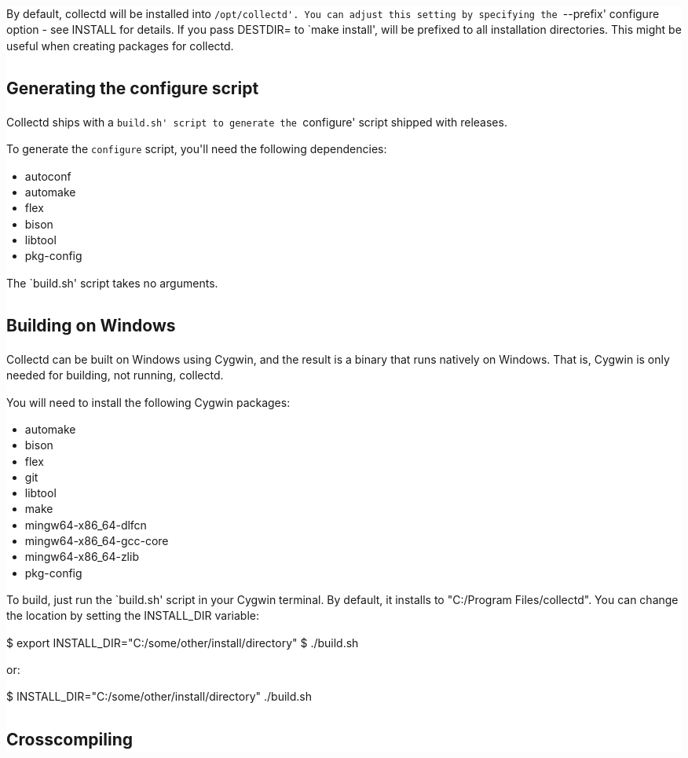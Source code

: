   By default, collectd will be installed into `/opt/collectd'. You can adjust
  this setting by specifying the `--prefix' configure option - see INSTALL for
  details. If you pass DESTDIR=<path> to `make install', <path> will be
  prefixed to all installation directories. This might be useful when creating
  packages for collectd.

Generating the configure script
-------------------------------

Collectd ships with a `build.sh' script to generate the `configure'
script shipped with releases.

To generate the `configure` script, you'll need the following dependencies:

- autoconf
- automake
- flex
- bison
- libtool
- pkg-config

The `build.sh' script takes no arguments.


Building on Windows
-----------------------------------------------

Collectd can be built on Windows using Cygwin, and the result is a binary that
runs natively on Windows. That is, Cygwin is only needed for building, not running,
collectd.

You will need to install the following Cygwin packages:
- automake
- bison
- flex
- git
- libtool
- make
- mingw64-x86_64-dlfcn
- mingw64-x86_64-gcc-core
- mingw64-x86_64-zlib
- pkg-config

To build, just run the `build.sh' script in your Cygwin terminal. By default, it installs
to "C:/Program Files/collectd". You can change the location by setting the INSTALL_DIR
variable:

$ export INSTALL_DIR="C:/some/other/install/directory"
$ ./build.sh

or:

$ INSTALL_DIR="C:/some/other/install/directory" ./build.sh


Crosscompiling
--------------
